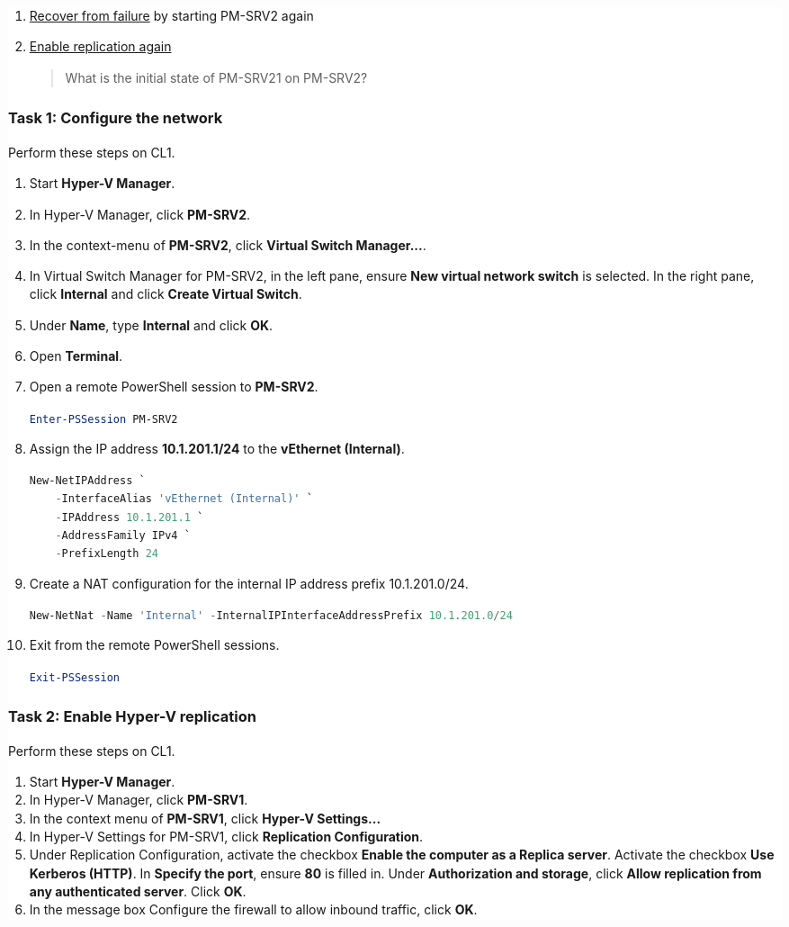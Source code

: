 1. [Recover from failure](#task-8-recover-from-failure) by starting PM-SRV2 again
1. [Enable replication again](#task-9-enable-replication-again)

    > What is the initial state of PM-SRV21 on PM-SRV2?

### Task 1: Configure the network

Perform these steps on CL1.

1. Start **Hyper-V Manager**.
1. In Hyper-V Manager, click **PM-SRV2**.
1. In the context-menu of **PM-SRV2**, click **Virtual Switch Manager...**.
1. In Virtual Switch Manager for PM-SRV2, in the left pane, ensure **New virtual network switch** is selected. In the right pane, click **Internal** and click **Create Virtual Switch**.
1. Under **Name**, type **Internal** and click **OK**.
1. Open **Terminal**.
1. Open a remote PowerShell session to **PM-SRV2**.

    ````powershell
    Enter-PSSession PM-SRV2
    ````

1. Assign the IP address **10.1.201.1/24** to the **vEthernet (Internal)**.

    ````powershell
    New-NetIPAddress `
        -InterfaceAlias 'vEthernet (Internal)' `
        -IPAddress 10.1.201.1 `
        -AddressFamily IPv4 `
        -PrefixLength 24
    ````

1. Create a NAT configuration for the internal IP address prefix 10.1.201.0/24.

    ````powershell
    New-NetNat -Name 'Internal' -InternalIPInterfaceAddressPrefix 10.1.201.0/24
    ````

1. Exit from the remote PowerShell sessions.

    ````powershell
    Exit-PSSession
    ````

### Task 2: Enable Hyper-V replication

Perform these steps on CL1.

1. Start **Hyper-V Manager**.
1. In Hyper-V Manager, click **PM-SRV1**.
1. In the context menu of **PM-SRV1**, click **Hyper-V Settings...**
1. In Hyper-V Settings for PM-SRV1, click **Replication Configuration**.
1. Under Replication Configuration, activate the checkbox **Enable the computer as a Replica server**. Activate the checkbox **Use Kerberos (HTTP)**. In **Specify the port**, ensure **80** is filled in. Under **Authorization and storage**, click **Allow replication from any authenticated server**. Click **OK**.
1. In the message box Configure the firewall to allow inbound traffic, click **OK**.

